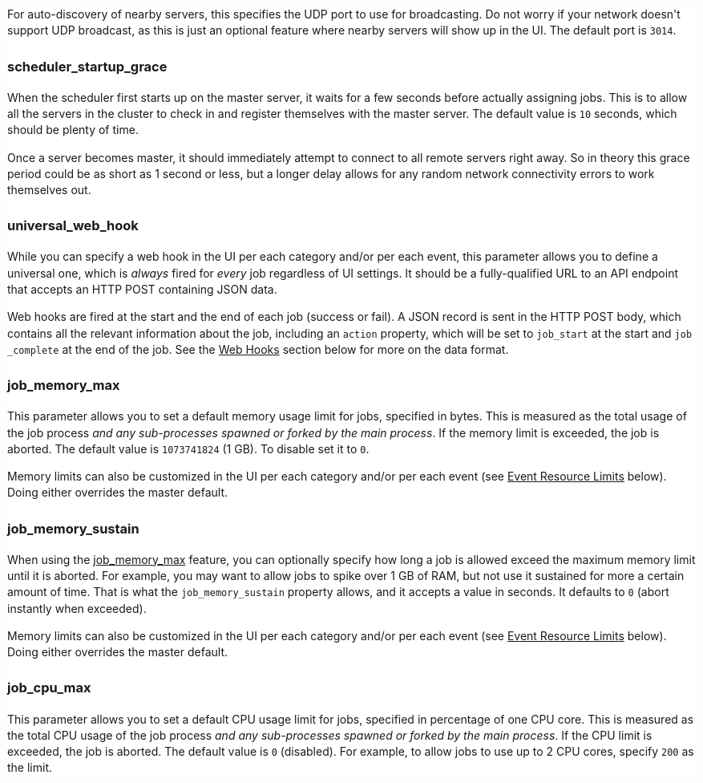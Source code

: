 For auto-discovery of nearby servers, this specifies the UDP port to use for broadcasting.  Do not worry if your network doesn't support UDP broadcast, as this is just an optional feature where nearby servers will show up in the UI.  The default port is `3014`.

### scheduler_startup_grace

When the scheduler first starts up on the master server, it waits for a few seconds before actually assigning jobs.  This is to allow all the servers in the cluster to check in and register themselves with the master server.  The default value is `10` seconds, which should be plenty of time.

Once a server becomes master, it should immediately attempt to connect to all remote servers right away.  So in theory this grace period could be as short as 1 second or less, but a longer delay allows for any random network connectivity errors to work themselves out.

### universal_web_hook

While you can specify a web hook in the UI per each category and/or per each event, this parameter allows you to define a universal one, which is *always* fired for *every* job regardless of UI settings.  It should be a fully-qualified URL to an API endpoint that accepts an HTTP POST containing JSON data.

Web hooks are fired at the start and the end of each job (success or fail).  A JSON record is sent in the HTTP POST body, which contains all the relevant information about the job, including an `action` property, which will be set to `job_start` at the start and `job_complete` at the end of the job.  See the [Web Hooks](#event-web-hook) section below for more on the data format.

### job_memory_max

This parameter allows you to set a default memory usage limit for jobs, specified in bytes.  This is measured as the total usage of the job process *and any sub-processes spawned or forked by the main process*.  If the memory limit is exceeded, the job is aborted.  The default value is `1073741824` (1 GB).  To disable set it to `0`.

Memory limits can also be customized in the UI per each category and/or per each event (see [Event Resource Limits](#event-resource-limits) below).  Doing either overrides the master default.

### job_memory_sustain

When using the [job_memory_max](#job_memory_max) feature, you can optionally specify how long a job is allowed exceed the maximum memory limit until it is aborted.  For example, you may want to allow jobs to spike over 1 GB of RAM, but not use it sustained for more a certain amount of time.  That is what the `job_memory_sustain` property allows, and it accepts a value in seconds.  It defaults to `0` (abort instantly when exceeded).

Memory limits can also be customized in the UI per each category and/or per each event (see [Event Resource Limits](#event-resource-limits) below).  Doing either overrides the master default.

### job_cpu_max

This parameter allows you to set a default CPU usage limit for jobs, specified in percentage of one CPU core.  This is measured as the total CPU usage of the job process *and any sub-processes spawned or forked by the main process*.  If the CPU limit is exceeded, the job is aborted.  The default value is `0` (disabled).  For example, to allow jobs to use up to 2 CPU cores, specify `200` as the limit.
